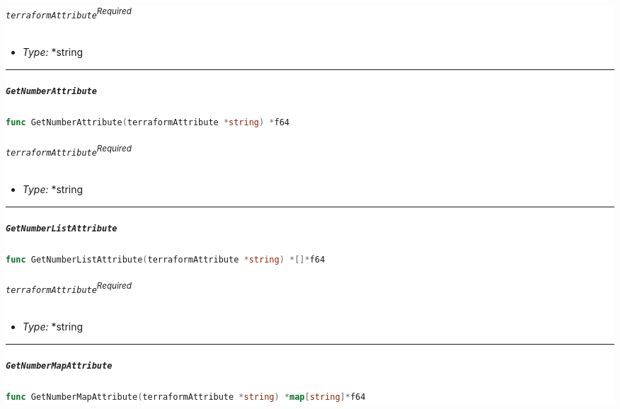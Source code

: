 ###### `terraformAttribute`<sup>Required</sup> <a name="terraformAttribute" id="@cdktf/provider-azurerm.sentinelDataConnectorOfficePowerBi.SentinelDataConnectorOfficePowerBiTimeoutsOutputReference.getListAttribute.parameter.terraformAttribute"></a>

- *Type:* *string

---

##### `GetNumberAttribute` <a name="GetNumberAttribute" id="@cdktf/provider-azurerm.sentinelDataConnectorOfficePowerBi.SentinelDataConnectorOfficePowerBiTimeoutsOutputReference.getNumberAttribute"></a>

```go
func GetNumberAttribute(terraformAttribute *string) *f64
```

###### `terraformAttribute`<sup>Required</sup> <a name="terraformAttribute" id="@cdktf/provider-azurerm.sentinelDataConnectorOfficePowerBi.SentinelDataConnectorOfficePowerBiTimeoutsOutputReference.getNumberAttribute.parameter.terraformAttribute"></a>

- *Type:* *string

---

##### `GetNumberListAttribute` <a name="GetNumberListAttribute" id="@cdktf/provider-azurerm.sentinelDataConnectorOfficePowerBi.SentinelDataConnectorOfficePowerBiTimeoutsOutputReference.getNumberListAttribute"></a>

```go
func GetNumberListAttribute(terraformAttribute *string) *[]*f64
```

###### `terraformAttribute`<sup>Required</sup> <a name="terraformAttribute" id="@cdktf/provider-azurerm.sentinelDataConnectorOfficePowerBi.SentinelDataConnectorOfficePowerBiTimeoutsOutputReference.getNumberListAttribute.parameter.terraformAttribute"></a>

- *Type:* *string

---

##### `GetNumberMapAttribute` <a name="GetNumberMapAttribute" id="@cdktf/provider-azurerm.sentinelDataConnectorOfficePowerBi.SentinelDataConnectorOfficePowerBiTimeoutsOutputReference.getNumberMapAttribute"></a>

```go
func GetNumberMapAttribute(terraformAttribute *string) *map[string]*f64
```

